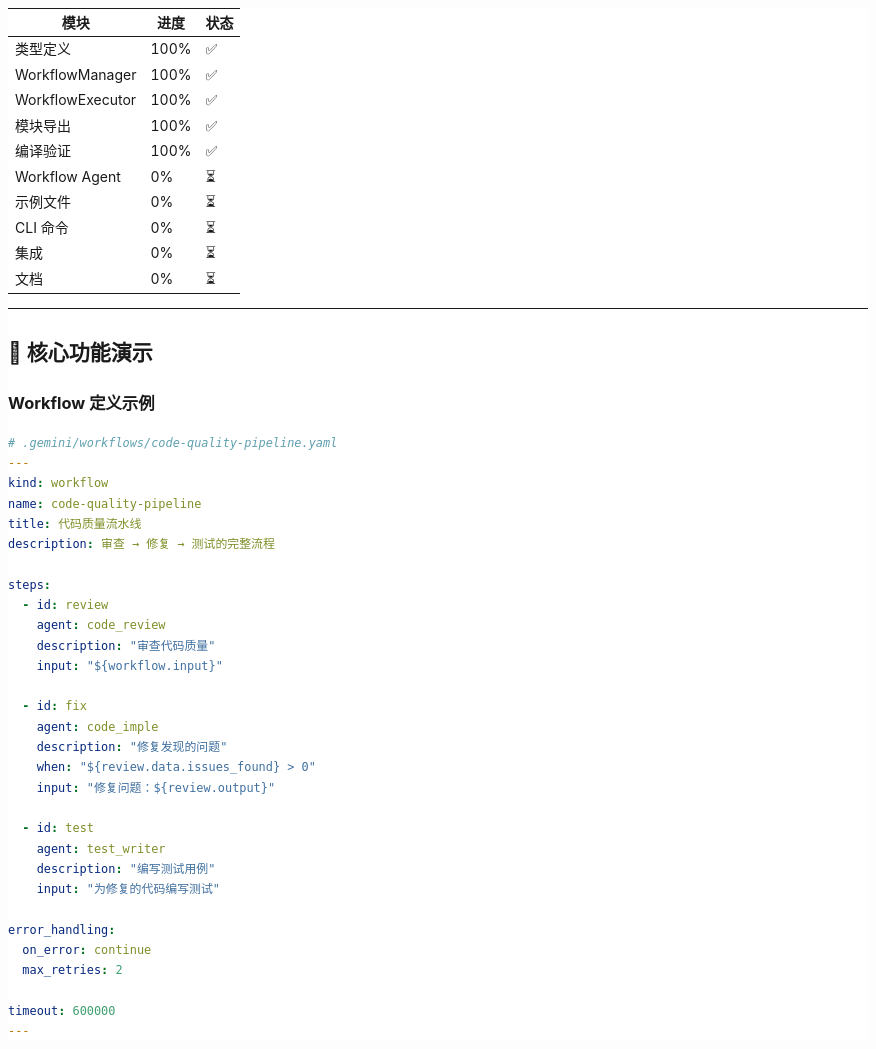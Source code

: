 | 模块 | 进度 | 状态 |
|------|------|------|
| 类型定义 | 100% | ✅ |
| WorkflowManager | 100% | ✅ |
| WorkflowExecutor | 100% | ✅ |
| 模块导出 | 100% | ✅ |
| 编译验证 | 100% | ✅ |
| Workflow Agent | 0% | ⏳ |
| 示例文件 | 0% | ⏳ |
| CLI 命令 | 0% | ⏳ |
| 集成 | 0% | ⏳ |
| 文档 | 0% | ⏳ |

---

## 🎯 核心功能演示

### Workflow 定义示例

```yaml
# .gemini/workflows/code-quality-pipeline.yaml
---
kind: workflow
name: code-quality-pipeline
title: 代码质量流水线
description: 审查 → 修复 → 测试的完整流程

steps:
  - id: review
    agent: code_review
    description: "审查代码质量"
    input: "${workflow.input}"

  - id: fix
    agent: code_imple
    description: "修复发现的问题"
    when: "${review.data.issues_found} > 0"
    input: "修复问题：${review.output}"

  - id: test
    agent: test_writer
    description: "编写测试用例"
    input: "为修复的代码编写测试"

error_handling:
  on_error: continue
  max_retries: 2

timeout: 600000
---
```
